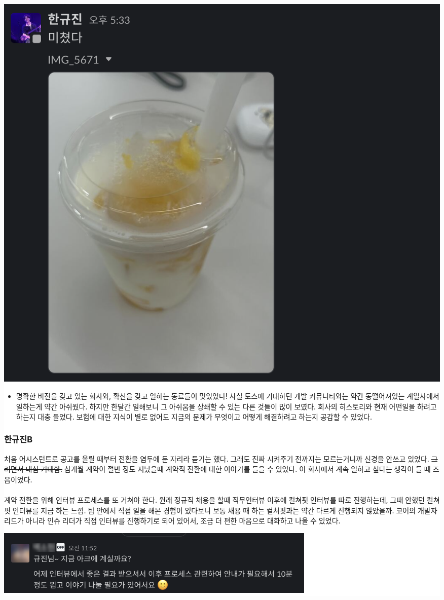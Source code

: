 ![](assets/Pasted%20image%2020250928002418.png)

- 명확한 비전을 갖고 있는 회사와, 확신을 갖고 일하는 동료들이 멋있었다! 사실 토스에 기대하던 개발 커뮤니티와는 약간 동떨어져있는 계열사에서 일하는게 약간 아쉬웠다. 하지만 한달간 일해보니 그 아쉬움을 상쇄할 수 있는 다른 것들이 많이 보였다. 회사의 히스토리와 현재 어떤일을 하려고 하는지 대충 들었다. 보험에 대한 지식이 별로 없어도 지금의 문제가 무엇이고 어떻게 해결하려고 하는지 공감할 수 있었다.

### 한규진B
처음 어시스턴트로 공고를 올릴 때부터 전환을 염두에 둔 자리라 듣기는 했다. 그래도 진짜 시켜주기 전까지는 모르는거니까 신경을 안쓰고 있었다. ~~그러면서 내심 기대함.~~ 삼개월 계약이 절반 정도 지났을때 계약직 전환에 대한 이야기를 들을 수 있었다. 이 회사에서 계속 일하고 싶다는 생각이 들 때 즈음이었다.   
   
계약 전환을 위해 인터뷰 프로세스를 또 거쳐야 한다. 원래 정규직 채용을 할때 직무인터뷰 이후에 컬쳐핏 인터뷰를 따로 진행하는데, 그때 안했던 컬쳐핏 인터뷰를 지금 하는 느낌. 팀 안에서 직접 일을 해본 경험이 있다보니 보통 채용 때 하는 컬쳐핏과는 약간 다르게 진행되지 않았을까. 코어의 개발자 리드가 아니라 인슈 리더가 직접 인터뷰를 진행하기로 되어 있어서, 조금 더 편한 마음으로 대화하고 나올 수 있었다.

![](assets/Pasted%20image%2020250928002517.png)
